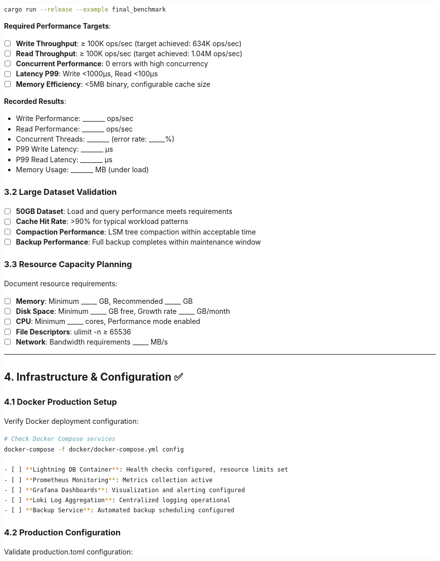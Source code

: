 ```bash
cargo run --release --example final_benchmark
```

**Required Performance Targets**:
- [ ] **Write Throughput**: ≥ 100K ops/sec (target achieved: 634K ops/sec)
- [ ] **Read Throughput**: ≥ 100K ops/sec (target achieved: 1.04M ops/sec)  
- [ ] **Concurrent Performance**: 0 errors with high concurrency
- [ ] **Latency P99**: Write <1000μs, Read <100μs
- [ ] **Memory Efficiency**: <5MB binary, configurable cache size

**Recorded Results**:
- Write Performance: _______ ops/sec
- Read Performance: _______ ops/sec  
- Concurrent Threads: _______ (error rate: _____%)
- P99 Write Latency: _______ μs
- P99 Read Latency: _______ μs
- Memory Usage: _______ MB (under load)

### 3.2 Large Dataset Validation
- [ ] **50GB Dataset**: Load and query performance meets requirements
- [ ] **Cache Hit Rate**: >90% for typical workload patterns
- [ ] **Compaction Performance**: LSM tree compaction within acceptable time
- [ ] **Backup Performance**: Full backup completes within maintenance window

### 3.3 Resource Capacity Planning
Document resource requirements:
- [ ] **Memory**: Minimum _____ GB, Recommended _____ GB
- [ ] **Disk Space**: Minimum _____ GB free, Growth rate _____ GB/month
- [ ] **CPU**: Minimum _____ cores, Performance mode enabled
- [ ] **File Descriptors**: ulimit -n ≥ 65536
- [ ] **Network**: Bandwidth requirements _____ MB/s

---

## 4. Infrastructure & Configuration ✅

### 4.1 Docker Production Setup
Verify Docker deployment configuration:

```bash
# Check Docker Compose services
docker-compose -f docker/docker-compose.yml config

- [ ] **Lightning DB Container**: Health checks configured, resource limits set
- [ ] **Prometheus Monitoring**: Metrics collection active  
- [ ] **Grafana Dashboards**: Visualization and alerting configured
- [ ] **Loki Log Aggregation**: Centralized logging operational
- [ ] **Backup Service**: Automated backup scheduling configured
```

### 4.2 Production Configuration
Validate production.toml configuration:
